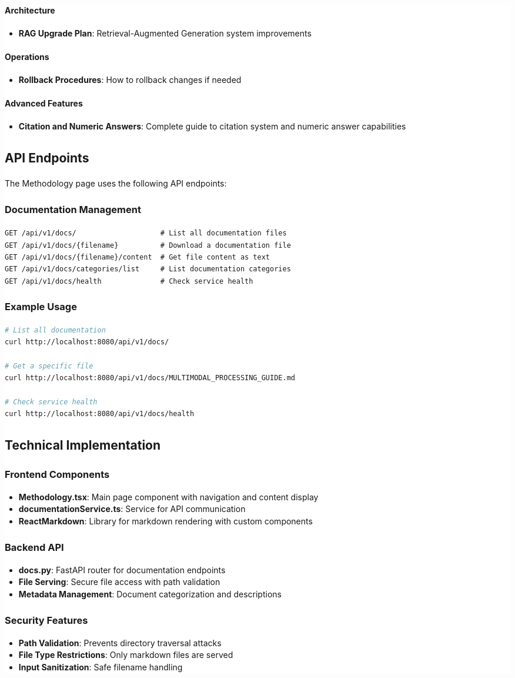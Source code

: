 #### **Architecture**
- **RAG Upgrade Plan**: Retrieval-Augmented Generation system improvements

#### **Operations**
- **Rollback Procedures**: How to rollback changes if needed

#### **Advanced Features**
- **Citation and Numeric Answers**: Complete guide to citation system and numeric answer capabilities

## API Endpoints

The Methodology page uses the following API endpoints:

### **Documentation Management**
```http
GET /api/v1/docs/                    # List all documentation files
GET /api/v1/docs/{filename}          # Download a documentation file
GET /api/v1/docs/{filename}/content  # Get file content as text
GET /api/v1/docs/categories/list     # List documentation categories
GET /api/v1/docs/health              # Check service health
```

### **Example Usage**
```bash
# List all documentation
curl http://localhost:8080/api/v1/docs/

# Get a specific file
curl http://localhost:8080/api/v1/docs/MULTIMODAL_PROCESSING_GUIDE.md

# Check service health
curl http://localhost:8080/api/v1/docs/health
```

## Technical Implementation

### **Frontend Components**
- **Methodology.tsx**: Main page component with navigation and content display
- **documentationService.ts**: Service for API communication
- **ReactMarkdown**: Library for markdown rendering with custom components

### **Backend API**
- **docs.py**: FastAPI router for documentation endpoints
- **File Serving**: Secure file access with path validation
- **Metadata Management**: Document categorization and descriptions

### **Security Features**
- **Path Validation**: Prevents directory traversal attacks
- **File Type Restrictions**: Only markdown files are served
- **Input Sanitization**: Safe filename handling
